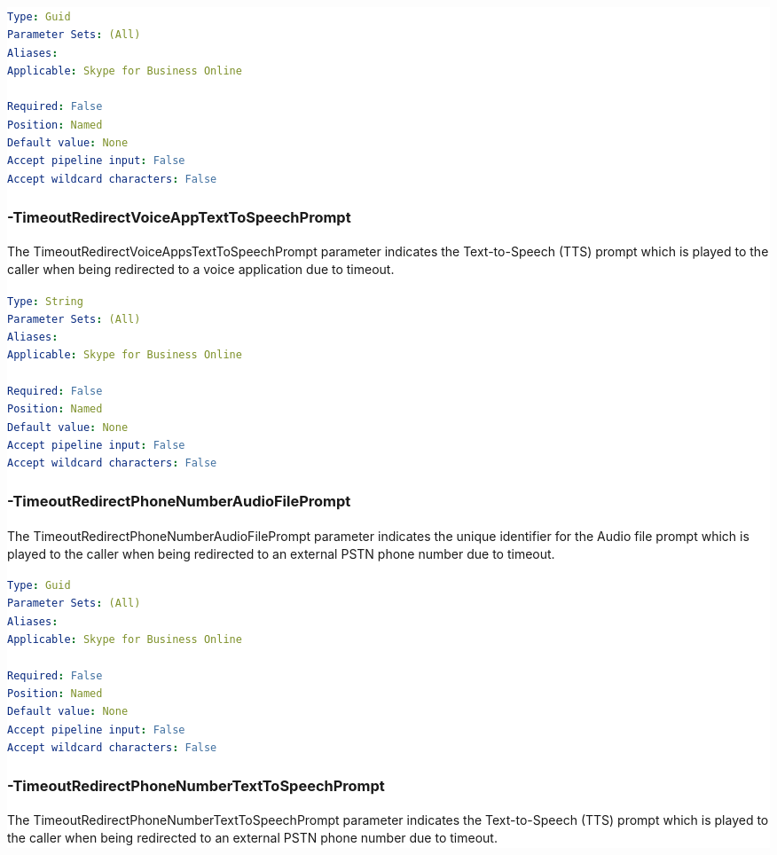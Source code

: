 ```yaml
Type: Guid
Parameter Sets: (All)
Aliases: 
Applicable: Skype for Business Online

Required: False
Position: Named
Default value: None
Accept pipeline input: False
Accept wildcard characters: False
```

### -TimeoutRedirectVoiceAppTextToSpeechPrompt
The TimeoutRedirectVoiceAppsTextToSpeechPrompt parameter indicates the Text-to-Speech (TTS) prompt which is played to the caller when being redirected to a voice application due to timeout. 

```yaml
Type: String
Parameter Sets: (All)
Aliases: 
Applicable: Skype for Business Online

Required: False
Position: Named
Default value: None
Accept pipeline input: False
Accept wildcard characters: False
```

### -TimeoutRedirectPhoneNumberAudioFilePrompt
The TimeoutRedirectPhoneNumberAudioFilePrompt parameter indicates the unique identifier for the Audio file prompt which is played to the caller when being redirected to an external PSTN phone number due to timeout. 

```yaml
Type: Guid
Parameter Sets: (All)
Aliases: 
Applicable: Skype for Business Online

Required: False
Position: Named
Default value: None
Accept pipeline input: False
Accept wildcard characters: False
```

### -TimeoutRedirectPhoneNumberTextToSpeechPrompt
The TimeoutRedirectPhoneNumberTextToSpeechPrompt parameter indicates the Text-to-Speech (TTS) prompt which is played to the caller when being redirected to an external PSTN phone number due to timeout. 

